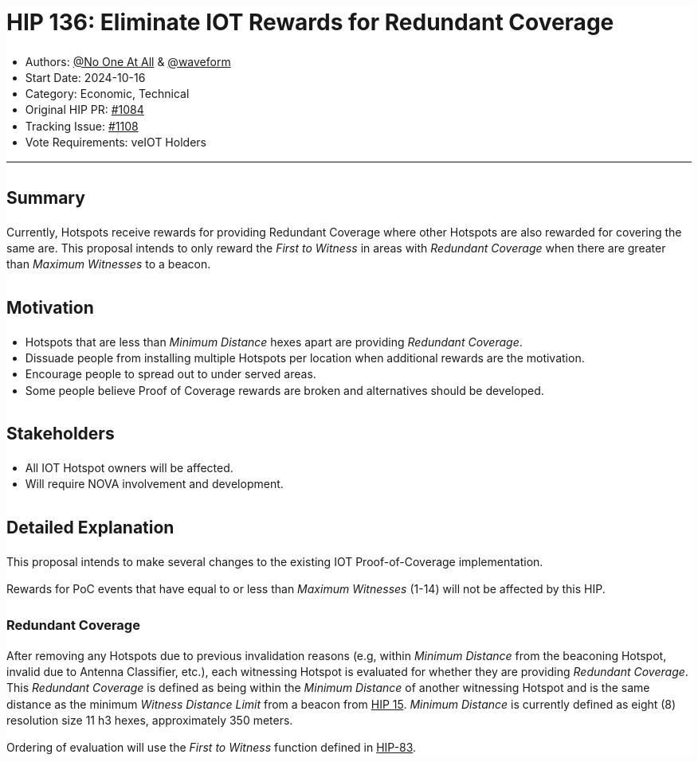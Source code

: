 # HIP 136: Eliminate IOT Rewards for Redundant Coverage

- Authors: [@No One At All](https://github.com/No1-at-all) & [@waveform](https://github.com/waveform06)
- Start Date: 2024-10-16
- Category: Economic, Technical
- Original HIP PR: [#1084](https://github.com/helium/HIP/pull/1084)
- Tracking Issue: [#1108](https://github.com/helium/HIP/issues/1108)
- Vote Requirements: veIOT Holders

---

## Summary

Currently, Hotspots receive rewards for providing Redundant Coverage where other Hotspots are also rewarded for covering the same are.  This proposal intends to only reward the *First to Witness* in areas with *Redundant Coverage* when there are greater than *Maximum Witnesses* to a beacon.

## Motivation

- Hotspots that are less than *Minimum Distance* hexes apart are providing *Redundant Coverage*.
- Dissuade people from installing multiple Hotspots per location when additional rewards are the motivation.
- Encourage people to spread out to under served areas.
- Some people believe Proof of Coverage rewards are broken and alternatives should be developed.

## Stakeholders

- All IOT Hotspot owners will be affected.
- Will require NOVA involvement and development.

## Detailed Explanation

This proposal intends to make several changes to the existing IOT Proof-of-Coverage implementation.

Rewards for PoC events that have equal to or less than *Maximum Witnesses* (1-14) will not be affected by this HIP.

### Redundant Coverage

After removing any Hotspots due to previous invalidation reasons (e.g, within *Minimum Distance* from the beaconing Hotspot, invalid due to Antenna Classifier, etc.), each witnessing Hotspot is evaluated for whether they are providing *Redundant Coverage*. This *Redundant Coverage* is defined as being within the *Minimum Distance* of another witnessing Hotspot and is the same distance as the minimum *Witness Distance Limit* from a beacon from [HIP 15](https://github.com/helium/HIP/blob/main/0015-beaconing-rewards.md#witness-distance-limits). *Minimum Distance* is currently defined as eight (8) resolution size 11 h3 hexes, approximately 350 meters.

Ordering of evaluation will use the *First to Witness* function defined in [HIP-83](./0083-restore-first-to-witness.md).
